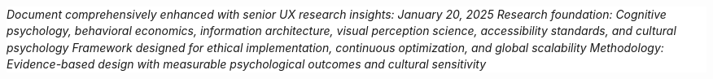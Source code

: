 
_Document comprehensively enhanced with senior UX research insights: January 20, 2025_
_Research foundation: Cognitive psychology, behavioral economics, information architecture, visual perception science, accessibility standards, and cultural psychology_
_Framework designed for ethical implementation, continuous optimization, and global scalability_
_Methodology: Evidence-based design with measurable psychological outcomes and cultural sensitivity_